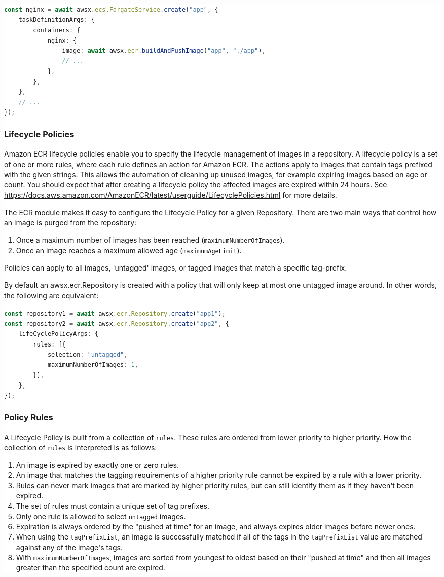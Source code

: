 
```ts
const nginx = await awsx.ecs.FargateService.create("app", {
    taskDefinitionArgs: {
        containers: {
            nginx: {
                image: await awsx.ecr.buildAndPushImage("app", "./app"),
                // ...
            },
        },
    },
    // ...
});
```

### Lifecycle Policies

Amazon ECR lifecycle policies enable you to specify the lifecycle management of images in a repository. A lifecycle policy is a set of one or more rules, where each rule defines an action for Amazon ECR. The actions apply to images that contain tags prefixed with the given strings. This allows the automation of cleaning up unused images, for example expiring images based on age or count. You should expect that after creating a lifecycle policy the affected images are expired within 24 hours.  See https://docs.aws.amazon.com/AmazonECR/latest/userguide/LifecyclePolicies.html for more details.

The ECR module makes it easy to configure the Lifecycle Policy for a given Repository.  There are two main ways that control how an image is purged from the repository:

1. Once a maximum number of images has been reached (`maximumNumberOfImages`).
2. Once an image reaches a maximum allowed age (`maximumAgeLimit`).

Policies can apply to all images, 'untagged' images, or tagged images that match a specific tag-prefix.

By default an awsx.ecr.Repository is created with a policy that will only keep at most one untagged image around.  In other words, the following are equivalent:

```ts
const repository1 = await awsx.ecr.Repository.create("app1");
const repository2 = await awsx.ecr.Repository.create("app2", {
    lifeCyclePolicyArgs: {
        rules: [{
            selection: "untagged",
            maximumNumberOfImages: 1,
        }],
    },
});
```

### Policy Rules

A Lifecycle Policy is built from a collection of `rules`.  These rules are ordered from lower priority to higher priority. How the collection of `rules` is interpreted is as follows:

1. An image is expired by exactly one or zero rules.
2. An image that matches the tagging requirements of a higher priority rule cannot be expired by a
   rule with a lower priority.
3. Rules can never mark images that are marked by higher priority rules, but can still identify them
   as if they haven't been expired.
4. The set of rules must contain a unique set of tag prefixes.
5. Only one rule is allowed to select `untagged` images.
6. Expiration is always ordered by the "pushed at time" for an image, and always expires older
   images before newer ones.
7. When using the `tagPrefixList`, an image is successfully matched if all of the tags in the
   `tagPrefixList` value are matched against any of the image's tags.
8. With `maximumNumberOfImages`, images are sorted from youngest to oldest based on their "pushed at
   time" and then all images greater than the specified count are expired.